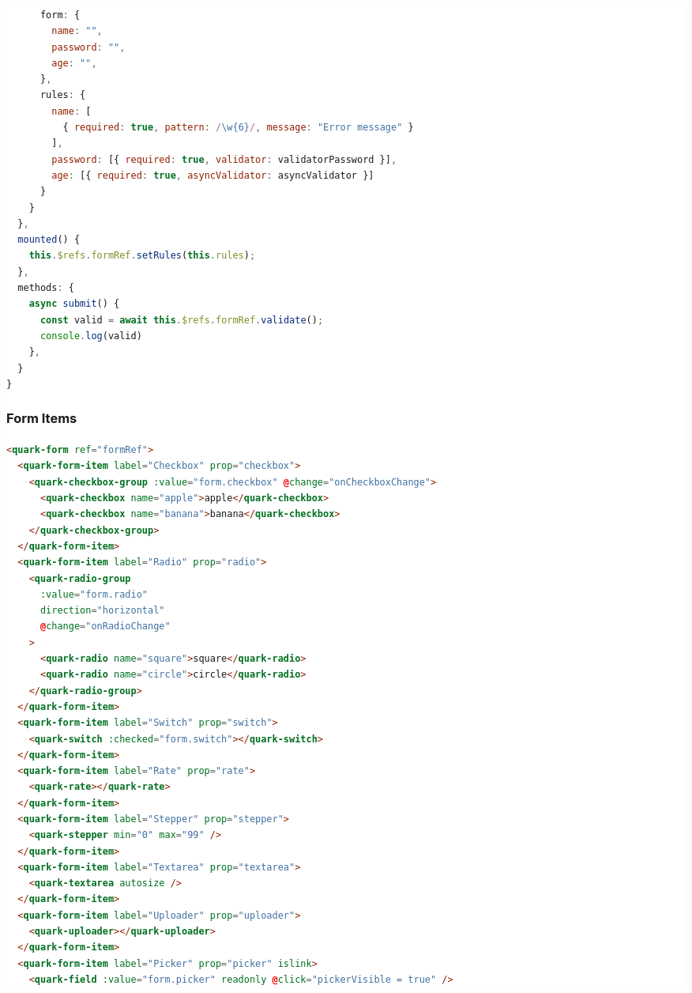 ```js
      form: {
        name: "",
        password: "",
        age: "",
      },
      rules: {
        name: [
          { required: true, pattern: /\w{6}/, message: "Error message" }
        ],
        password: [{ required: true, validator: validatorPassword }],
        age: [{ required: true, asyncValidator: asyncValidator }]
      }
    }
  },
  mounted() {
    this.$refs.formRef.setRules(this.rules);
  },
  methods: {
    async submit() {
      const valid = await this.$refs.formRef.validate();
      console.log(valid)
    },
  }
}
```

### Form Items

```html
<quark-form ref="formRef">
  <quark-form-item label="Checkbox" prop="checkbox">
    <quark-checkbox-group :value="form.checkbox" @change="onCheckboxChange">
      <quark-checkbox name="apple">apple</quark-checkbox>
      <quark-checkbox name="banana">banana</quark-checkbox>
    </quark-checkbox-group>
  </quark-form-item>
  <quark-form-item label="Radio" prop="radio">
    <quark-radio-group
      :value="form.radio"
      direction="horizontal"
      @change="onRadioChange"
    >
      <quark-radio name="square">square</quark-radio>
      <quark-radio name="circle">circle</quark-radio>
    </quark-radio-group>
  </quark-form-item>
  <quark-form-item label="Switch" prop="switch">
    <quark-switch :checked="form.switch"></quark-switch>
  </quark-form-item>
  <quark-form-item label="Rate" prop="rate">
    <quark-rate></quark-rate>
  </quark-form-item>
  <quark-form-item label="Stepper" prop="stepper">
    <quark-stepper min="0" max="99" />
  </quark-form-item>
  <quark-form-item label="Textarea" prop="textarea">
    <quark-textarea autosize />
  </quark-form-item>
  <quark-form-item label="Uploader" prop="uploader">
    <quark-uploader></quark-uploader>
  </quark-form-item>
  <quark-form-item label="Picker" prop="picker" islink>
    <quark-field :value="form.picker" readonly @click="pickerVisible = true" />
```